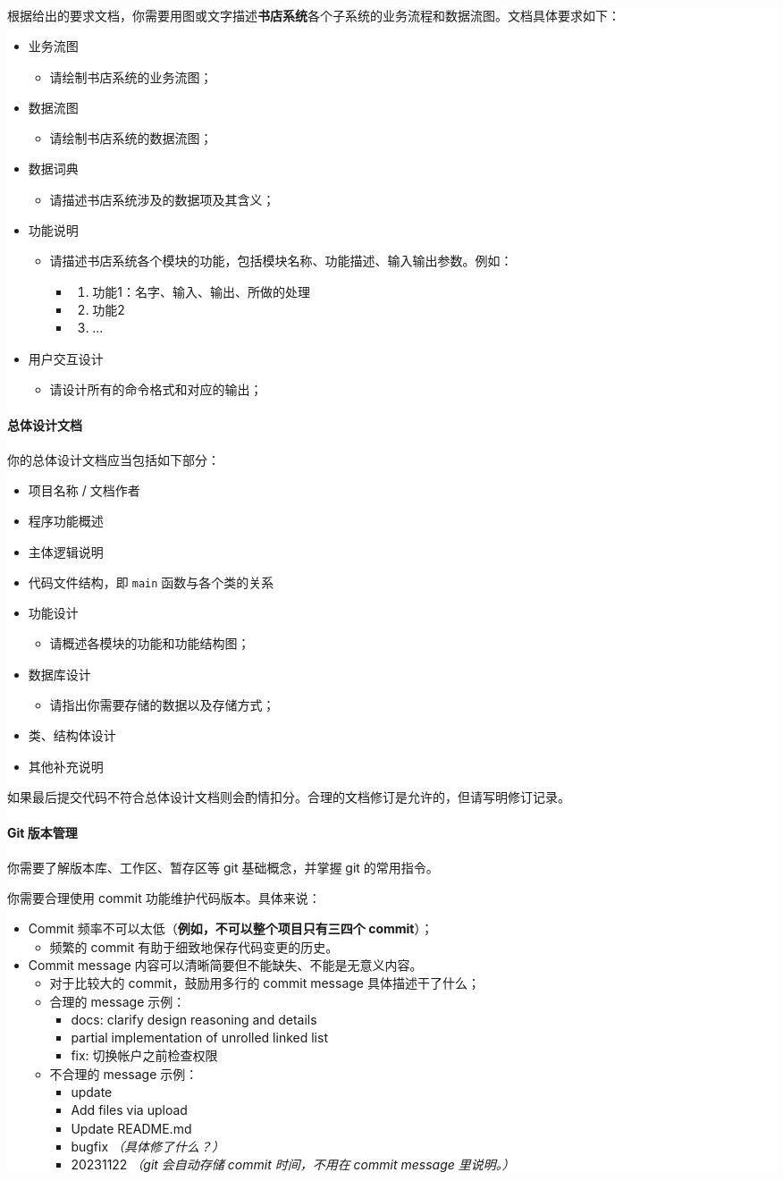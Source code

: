 根据给出的要求文档，你需要用图或文字描述**书店系统**各个子系统的业务流程和数据流图。文档具体要求如下：

- 业务流图

  - 请绘制书店系统的业务流图；

- 数据流图

  - 请绘制书店系统的数据流图；

- 数据词典

  - 请描述书店系统涉及的数据项及其含义；

- 功能说明

  - 请描述书店系统各个模块的功能，包括模块名称、功能描述、输入输出参数。例如：

    - 1.	功能1：名字、输入、输出、所做的处理

    - 2.  功能2

    - 3.  ... 

- 用户交互设计

  - 请设计所有的命令格式和对应的输出；

#### 总体设计文档

你的总体设计文档应当包括如下部分：

- 项目名称 / 文档作者

- 程序功能概述

- 主体逻辑说明

- 代码文件结构，即 `main` 函数与各个类的关系

- 功能设计

  - 请概述各模块的功能和功能结构图；

- 数据库设计

  - 请指出你需要存储的数据以及存储方式；

- 类、结构体设计

- 其他补充说明

如果最后提交代码不符合总体设计文档则会酌情扣分。合理的文档修订是允许的，但请写明修订记录。

#### Git 版本管理

你需要了解版本库、工作区、暂存区等 git 基础概念，并掌握 git 的常用指令。

你需要合理使用 commit 功能维护代码版本。具体来说：

- Commit 频率不可以太低（**例如，不可以整个项目只有三四个 commit**）；
  - 频繁的 commit 有助于细致地保存代码变更的历史。
- Commit message 内容可以清晰简要但不能缺失、不能是无意义内容。
  - 对于比较大的 commit，鼓励用多行的 commit message 具体描述干了什么；
  - 合理的 message 示例：
    - docs: clarify design reasoning and details
    - partial implementation of unrolled linked list
    - fix: 切换帐户之前检查权限
  - 不合理的 message 示例：
    - update
    - Add files via upload
    - Update README.md
    - bugfix *（具体修了什么？）*
    - 20231122 *（git 会自动存储 commit 时间，不用在 commit message 里说明。）*
